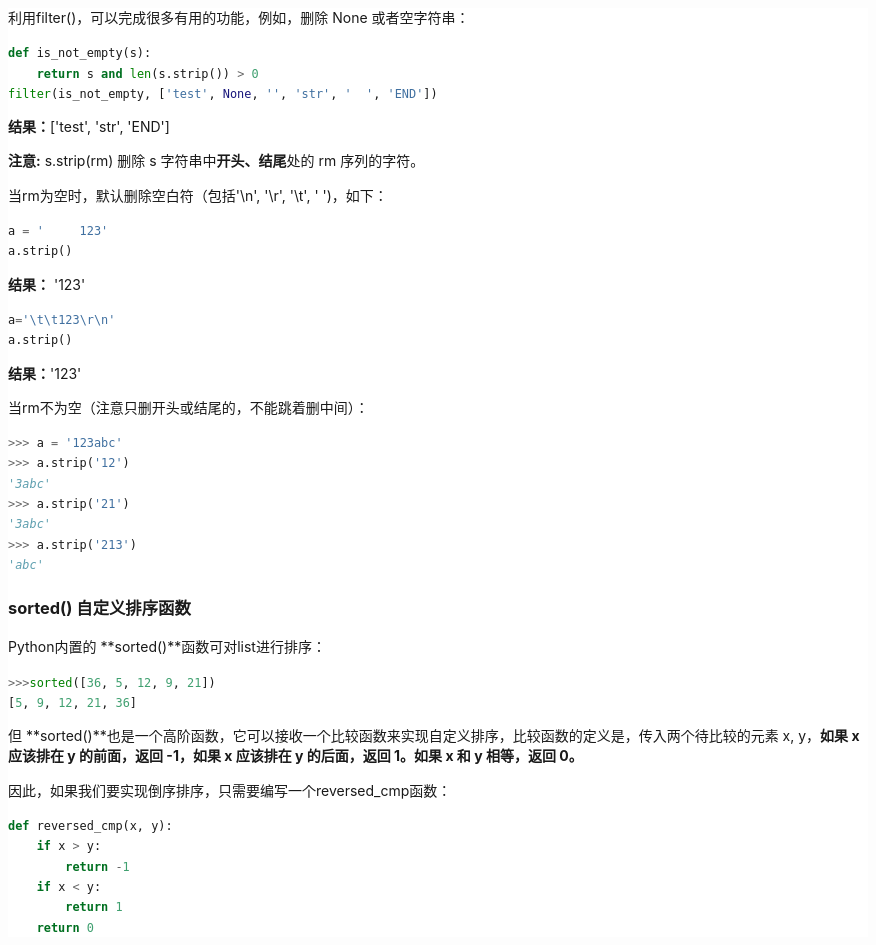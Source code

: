 利用filter()，可以完成很多有用的功能，例如，删除 None 或者空字符串：

```python
def is_not_empty(s):
    return s and len(s.strip()) > 0
filter(is_not_empty, ['test', None, '', 'str', '  ', 'END'])
```

**结果：**['test', 'str', 'END']

**注意:** s.strip(rm) 删除 s 字符串中**开头、结尾**处的 rm 序列的字符。

当rm为空时，默认删除空白符（包括'\n', '\r', '\t', ' ')，如下：

```python
a = '     123'
a.strip()
```

**结果：** '123'

```python
a='\t\t123\r\n'
a.strip()
```

**结果：**'123'

当rm不为空（注意只删开头或结尾的，不能跳着删中间）：

```python
>>> a = '123abc'
>>> a.strip('12')
'3abc'
>>> a.strip('21')
'3abc'
>>> a.strip('213')
'abc'
```





### sorted()  自定义排序函数

Python内置的 **sorted()**函数可对list进行排序：

```python
>>>sorted([36, 5, 12, 9, 21])
[5, 9, 12, 21, 36]
```

但 **sorted()**也是一个高阶函数，它可以接收一个比较函数来实现自定义排序，比较函数的定义是，传入两个待比较的元素 x, y，**如果 x 应该排在 y 的前面，返回 -1，如果 x 应该排在 y 的后面，返回 1。如果 x 和 y 相等，返回 0。**

因此，如果我们要实现倒序排序，只需要编写一个reversed_cmp函数：

```python
def reversed_cmp(x, y):
    if x > y:
        return -1
    if x < y:
        return 1
    return 0
```
